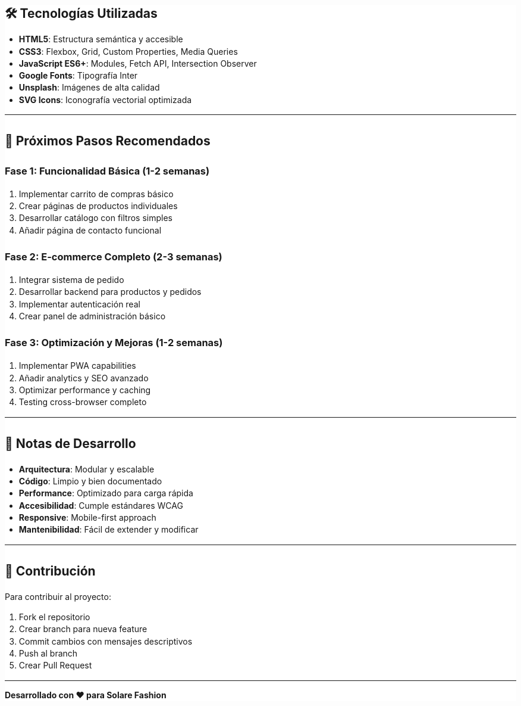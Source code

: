 
## 🛠️ **Tecnologías Utilizadas**

- **HTML5**: Estructura semántica y accesible
- **CSS3**: Flexbox, Grid, Custom Properties, Media Queries
- **JavaScript ES6+**: Modules, Fetch API, Intersection Observer
- **Google Fonts**: Tipografía Inter
- **Unsplash**: Imágenes de alta calidad
- **SVG Icons**: Iconografía vectorial optimizada

---

## 🎯 **Próximos Pasos Recomendados**

### **Fase 1: Funcionalidad Básica** (1-2 semanas)

1. Implementar carrito de compras básico
2. Crear páginas de productos individuales
3. Desarrollar catálogo con filtros simples
4. Añadir página de contacto funcional

### **Fase 2: E-commerce Completo** (2-3 semanas)

1. Integrar sistema de pedido
2. Desarrollar backend para productos y pedidos
3. Implementar autenticación real
4. Crear panel de administración básico

### **Fase 3: Optimización y Mejoras** (1-2 semanas)

1. Implementar PWA capabilities
2. Añadir analytics y SEO avanzado
3. Optimizar performance y caching
4. Testing cross-browser completo

---

## 📝 **Notas de Desarrollo**

- **Arquitectura**: Modular y escalable
- **Código**: Limpio y bien documentado
- **Performance**: Optimizado para carga rápida
- **Accesibilidad**: Cumple estándares WCAG
- **Responsive**: Mobile-first approach
- **Mantenibilidad**: Fácil de extender y modificar

---

## 🤝 **Contribución**

Para contribuir al proyecto:

1. Fork el repositorio
2. Crear branch para nueva feature
3. Commit cambios con mensajes descriptivos
4. Push al branch
5. Crear Pull Request

---

**Desarrollado con ❤️ para Solare Fashion**
